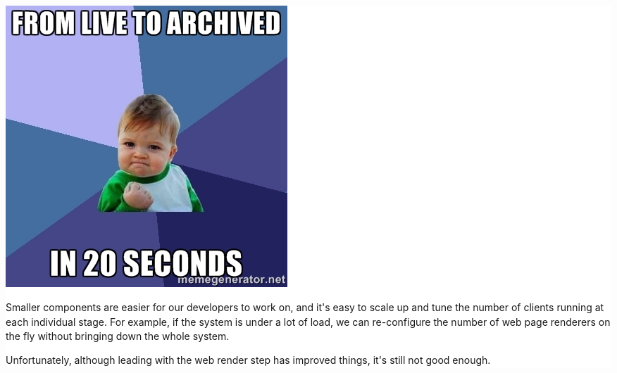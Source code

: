 [![Live to Archived in 20 seconds](/building-web-archives/images/iipc-ga-2016/success-kid-archived-in-20-seconds.jpg)](/building-web-archives/images/iipc-ga-2016/success-kid-archived-in-20-seconds.jpg)

Smaller components are easier for our developers to work on, and it's easy to scale up and tune the number of clients running at each individual stage. For example, if the system is under a lot of load, we can re-configure the number of web page renderers on the fly without bringing down the whole system.

Unfortunately, although leading with the web render step has improved things, it's still not good enough. 
